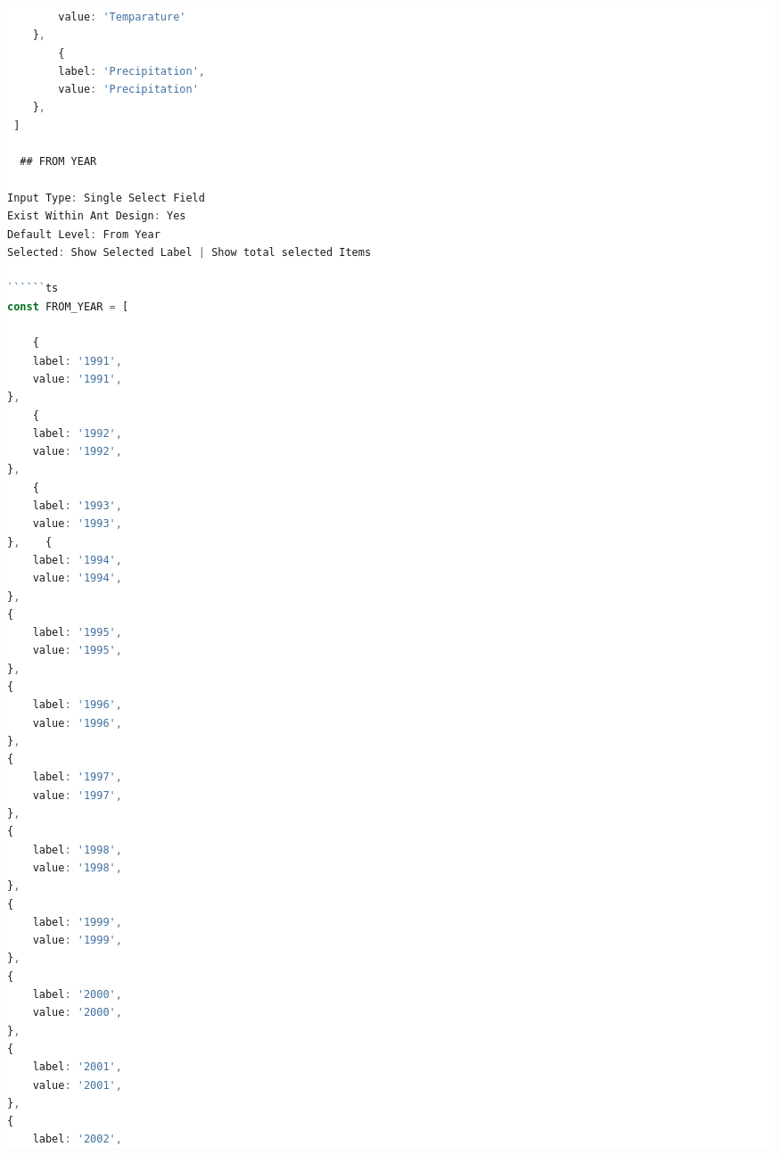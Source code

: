 ``````ts
        value: 'Temparature'
    },
        {
        label: 'Precipitation',
        value: 'Precipitation'
    },
 ]

  ## FROM YEAR

Input Type: Single Select Field
Exist Within Ant Design: Yes
Default Level: From Year
Selected: Show Selected Label | Show total selected Items

``````ts
const FROM_YEAR = [
    
    {
    label: '1991',
    value: '1991',
},
    {
    label: '1992',
    value: '1992',
},
    {
    label: '1993',
    value: '1993',
},    {
    label: '1994',
    value: '1994',
},   
{
    label: '1995',
    value: '1995',
},    
{
    label: '1996',
    value: '1996',
},    
{
    label: '1997',
    value: '1997',
},    
{
    label: '1998',
    value: '1998',
},    
{
    label: '1999',
    value: '1999',
},    
{
    label: '2000',
    value: '2000',
},    
{
    label: '2001',
    value: '2001',
},    
{
    label: '2002',
``````